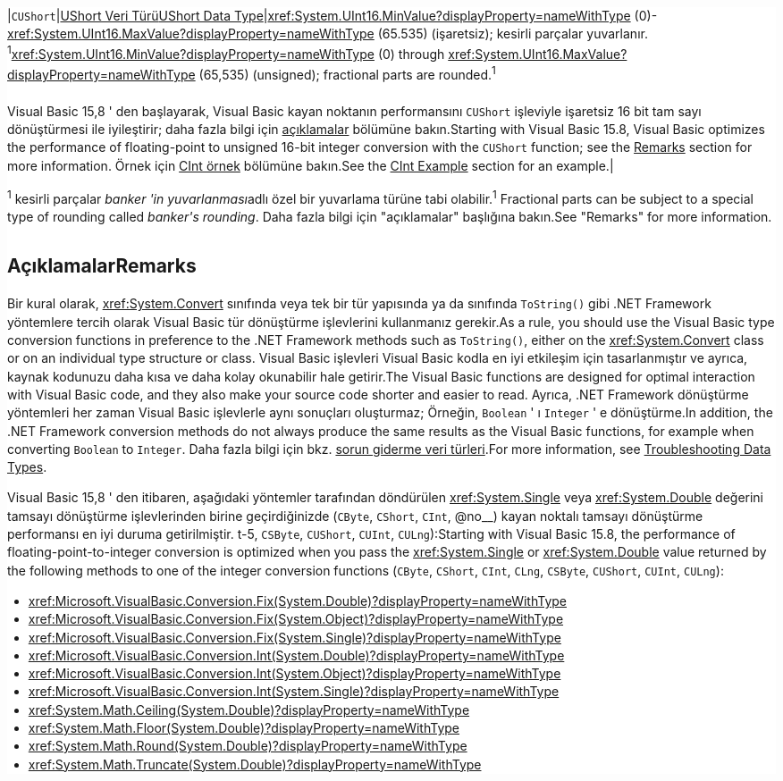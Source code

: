 |`CUShort`|[<span data-ttu-id="16359-162">UShort Veri Türü</span><span class="sxs-lookup"><span data-stu-id="16359-162">UShort Data Type</span></span>](../../../visual-basic/language-reference/data-types/ushort-data-type.md)|<span data-ttu-id="16359-163"><xref:System.UInt16.MinValue?displayProperty=nameWithType> (0)-<xref:System.UInt16.MaxValue?displayProperty=nameWithType> (65.535) (işaretsiz); kesirli parçalar yuvarlanır. <sup>1</sup></span><span class="sxs-lookup"><span data-stu-id="16359-163"><xref:System.UInt16.MinValue?displayProperty=nameWithType> (0) through <xref:System.UInt16.MaxValue?displayProperty=nameWithType> (65,535) (unsigned); fractional parts are rounded.<sup>1</sup></span></span><br/><br/><span data-ttu-id="16359-164">Visual Basic 15,8 ' den başlayarak, Visual Basic kayan noktanın performansını `CUShort` işleviyle işaretsiz 16 bit tam sayı dönüştürmesi ile iyileştirir; daha fazla bilgi için [açıklamalar](#remarks) bölümüne bakın.</span><span class="sxs-lookup"><span data-stu-id="16359-164">Starting with Visual Basic 15.8, Visual Basic optimizes the performance of floating-point to unsigned 16-bit integer conversion with the `CUShort` function; see the [Remarks](#remarks) section for more information.</span></span> <span data-ttu-id="16359-165">Örnek için [CInt örnek](#cint-example) bölümüne bakın.</span><span class="sxs-lookup"><span data-stu-id="16359-165">See the [CInt Example](#cint-example) section for an example.</span></span>|  
  
 <span data-ttu-id="16359-166"><sup>1</sup> kesirli parçalar *banker 'in yuvarlanması*adlı özel bir yuvarlama türüne tabi olabilir.</span><span class="sxs-lookup"><span data-stu-id="16359-166"><sup>1</sup> Fractional parts can be subject to a special type of rounding called *banker's rounding*.</span></span> <span data-ttu-id="16359-167">Daha fazla bilgi için "açıklamalar" başlığına bakın.</span><span class="sxs-lookup"><span data-stu-id="16359-167">See "Remarks" for more information.</span></span>  
  
## <a name="remarks"></a><span data-ttu-id="16359-168">Açıklamalar</span><span class="sxs-lookup"><span data-stu-id="16359-168">Remarks</span></span>  
 <span data-ttu-id="16359-169">Bir kural olarak, <xref:System.Convert> sınıfında veya tek bir tür yapısında ya da sınıfında `ToString()` gibi .NET Framework yöntemlere tercih olarak Visual Basic tür dönüştürme işlevlerini kullanmanız gerekir.</span><span class="sxs-lookup"><span data-stu-id="16359-169">As a rule, you should use the Visual Basic type conversion functions in preference to the .NET Framework methods such as `ToString()`, either on the <xref:System.Convert> class or on an individual type structure or class.</span></span> <span data-ttu-id="16359-170">Visual Basic işlevleri Visual Basic kodla en iyi etkileşim için tasarlanmıştır ve ayrıca, kaynak kodunuzu daha kısa ve daha kolay okunabilir hale getirir.</span><span class="sxs-lookup"><span data-stu-id="16359-170">The Visual Basic functions are designed for optimal interaction with Visual Basic code, and they also make your source code shorter and easier to read.</span></span> <span data-ttu-id="16359-171">Ayrıca, .NET Framework dönüştürme yöntemleri her zaman Visual Basic işlevlerle aynı sonuçları oluşturmaz; Örneğin, `Boolean` ' ı `Integer` ' e dönüştürme.</span><span class="sxs-lookup"><span data-stu-id="16359-171">In addition, the .NET Framework conversion methods do not always produce the same results as the Visual Basic functions, for example when converting `Boolean` to `Integer`.</span></span> <span data-ttu-id="16359-172">Daha fazla bilgi için bkz. [sorun giderme veri türleri](../../../visual-basic/programming-guide/language-features/data-types/troubleshooting-data-types.md).</span><span class="sxs-lookup"><span data-stu-id="16359-172">For more information, see [Troubleshooting Data Types](../../../visual-basic/programming-guide/language-features/data-types/troubleshooting-data-types.md).</span></span>  

<span data-ttu-id="16359-173">Visual Basic 15,8 ' den itibaren, aşağıdaki yöntemler tarafından döndürülen <xref:System.Single> veya <xref:System.Double> değerini tamsayı dönüştürme işlevlerinden birine geçirdiğinizde (`CByte`, `CShort`, `CInt`, @no__) kayan noktalı tamsayı dönüştürme performansı en iyi duruma getirilmiştir. t-5, `CSByte`, `CUShort`, `CUInt`, `CULng`):</span><span class="sxs-lookup"><span data-stu-id="16359-173">Starting with Visual Basic 15.8, the performance of floating-point-to-integer conversion is optimized when you pass the <xref:System.Single> or <xref:System.Double> value returned by the following methods to one of the integer conversion functions (`CByte`, `CShort`, `CInt`, `CLng`, `CSByte`, `CUShort`, `CUInt`, `CULng`):</span></span>

- <xref:Microsoft.VisualBasic.Conversion.Fix(System.Double)?displayProperty=nameWithType>
- <xref:Microsoft.VisualBasic.Conversion.Fix(System.Object)?displayProperty=nameWithType>
- <xref:Microsoft.VisualBasic.Conversion.Fix(System.Single)?displayProperty=nameWithType>
- <xref:Microsoft.VisualBasic.Conversion.Int(System.Double)?displayProperty=nameWithType>
- <xref:Microsoft.VisualBasic.Conversion.Int(System.Object)?displayProperty=nameWithType>
- <xref:Microsoft.VisualBasic.Conversion.Int(System.Single)?displayProperty=nameWithType>
- <xref:System.Math.Ceiling(System.Double)?displayProperty=nameWithType>
- <xref:System.Math.Floor(System.Double)?displayProperty=nameWithType>
- <xref:System.Math.Round(System.Double)?displayProperty=nameWithType>
- <xref:System.Math.Truncate(System.Double)?displayProperty=nameWithType>
